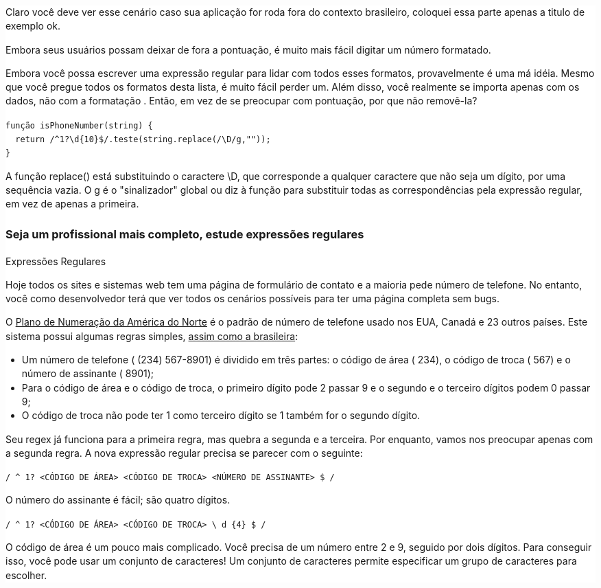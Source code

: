 Claro você deve ver esse cenário caso sua aplicação for roda fora do contexto brasileiro, coloquei essa parte apenas a titulo de exemplo ok.

Embora seus usuários possam deixar de fora a pontuação, é muito mais fácil digitar um número formatado.

Embora você possa escrever uma expressão regular para lidar com todos esses formatos, provavelmente é uma má idéia. Mesmo que você pregue todos os formatos desta lista, é muito fácil perder um. Além disso, você realmente se importa apenas com os dados, não com a formatação . Então, em vez de se preocupar com pontuação, por que não removê-la?

```
função isPhoneNumber(string) { 
  return /^1?\d{10}$/.teste(string.replace(/\D/g,"")); 
}
```

A função replace() está substituindo o caractere \\D, que corresponde a qualquer caractere que não seja um dígito, por uma sequência vazia. O g é o "sinalizador" global ou diz à função para substituir todas as correspondências pela expressão regular, em vez de apenas a primeira.

### Seja um profissional mais completo, estude expressões regulares

Expressões Regulares

Hoje todos os sites e sistemas web tem uma página de formulário de contato e a maioria pede número de telefone. No entanto, você como desenvolvedor terá que ver todos os cenários possíveis para ter uma página completa sem bugs.

O [Plano de Numeração da América do Norte](https://en.wikipedia.org/wiki/North_American_Numbering_Plan) é o padrão de número de telefone usado nos EUA, Canadá e 23 outros países. Este sistema possui algumas regras simples, [assim como a brasileira](https://www.anatel.gov.br/setorregulado/plano-de-numeracao-brasileiro):

- Um número de telefone ( (234) 567-8901) é dividido em três partes: o código de área ( 234), o código de troca ( 567) e o número de assinante ( 8901);
- Para o código de área e o código de troca, o primeiro dígito pode 2 passar 9 e o segundo e o terceiro dígitos podem 0 passar 9;
- O código de troca não pode ter 1 como terceiro dígito se 1 também for o segundo dígito.

Seu regex já funciona para a primeira regra, mas quebra a segunda e a terceira. Por enquanto, vamos nos preocupar apenas com a segunda regra. A nova expressão regular precisa se parecer com o seguinte:

```
/ ^ 1? <CÓDIGO DE ÁREA> <CÓDIGO DE TROCA> <NÚMERO DE ASSINANTE> $ /
```

O número do assinante é fácil; são quatro dígitos.

```
/ ^ 1? <CÓDIGO DE ÁREA> <CÓDIGO DE TROCA> \ d {4} $ /
```

O código de área é um pouco mais complicado. Você precisa de um número entre 2 e 9, seguido por dois dígitos. Para conseguir isso, você pode usar um conjunto de caracteres! Um conjunto de caracteres permite especificar um grupo de caracteres para escolher.
